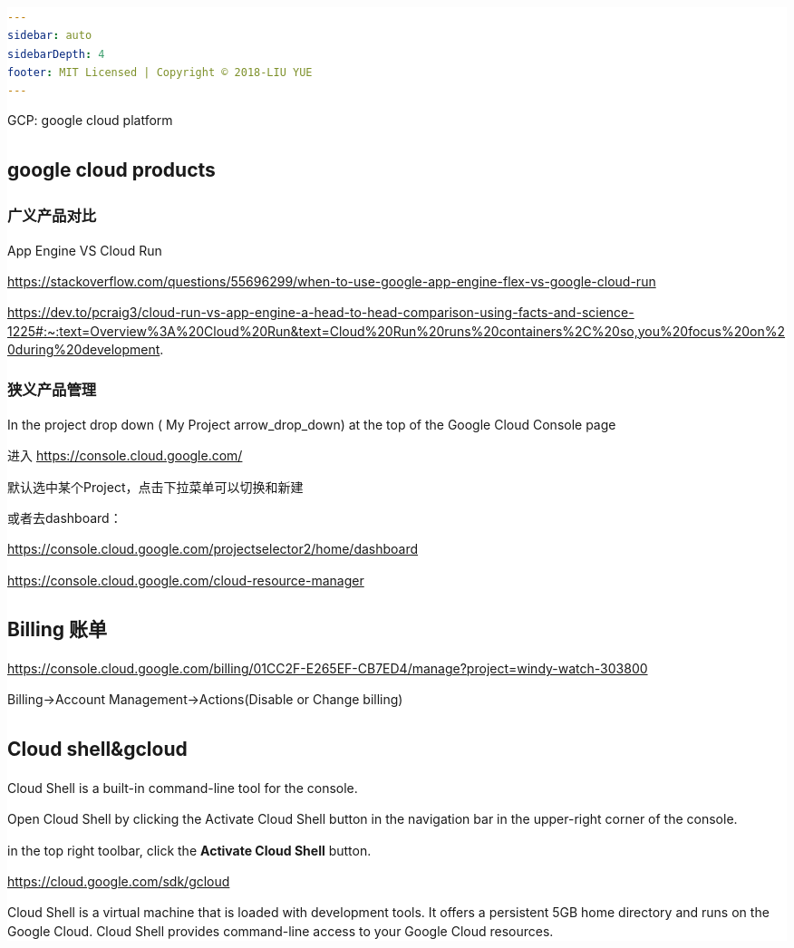 ```yaml
---
sidebar: auto
sidebarDepth: 4
footer: MIT Licensed | Copyright © 2018-LIU YUE
---
```


GCP: google cloud platform

## google cloud products

### 广义产品对比

App Engine VS Cloud Run

https://stackoverflow.com/questions/55696299/when-to-use-google-app-engine-flex-vs-google-cloud-run

https://dev.to/pcraig3/cloud-run-vs-app-engine-a-head-to-head-comparison-using-facts-and-science-1225#:~:text=Overview%3A%20Cloud%20Run&text=Cloud%20Run%20runs%20containers%2C%20so,you%20focus%20on%20during%20development.

### 狭义产品管理

In the project drop down ( My Project arrow_drop_down) at the top of the Google Cloud Console page

进入 https://console.cloud.google.com/

默认选中某个Project，点击下拉菜单可以切换和新建

或者去dashboard：

https://console.cloud.google.com/projectselector2/home/dashboard

https://console.cloud.google.com/cloud-resource-manager



## Billing 账单

https://console.cloud.google.com/billing/01CC2F-E265EF-CB7ED4/manage?project=windy-watch-303800

Billing->Account Management->Actions(Disable or Change billing)

## Cloud shell&gcloud

Cloud Shell is a built-in command-line tool for the console. 

Open Cloud Shell by clicking the Activate Cloud Shell button in the navigation bar in the upper-right corner of the console.

in the top right toolbar, click the **Activate Cloud Shell** button.

https://cloud.google.com/sdk/gcloud

Cloud Shell is a virtual machine that is loaded with development tools. It offers a persistent 5GB home directory and runs on the Google Cloud. Cloud Shell provides command-line access to your Google Cloud resources.
